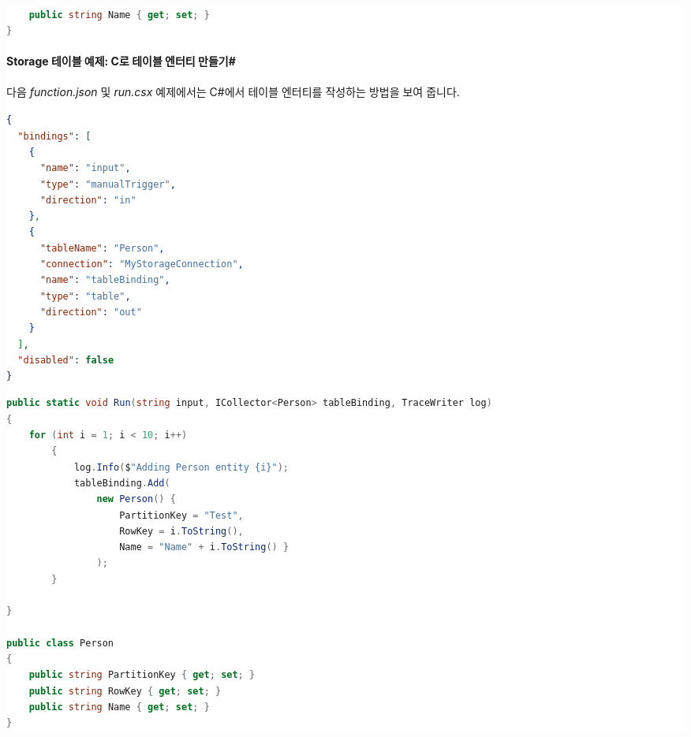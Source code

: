 ```csharp
    public string Name { get; set; }
}
``` 

#### Storage 테이블 예제: C로 테이블 엔터티 만들기# 

다음 *function.json* 및 *run.csx* 예제에서는 C#에서 테이블 엔터티를 작성하는 방법을 보여 줍니다.

```json
{
  "bindings": [
    {
      "name": "input",
      "type": "manualTrigger",
      "direction": "in"
    },
    {
      "tableName": "Person",
      "connection": "MyStorageConnection",
      "name": "tableBinding",
      "type": "table",
      "direction": "out"
    }
  ],
  "disabled": false
}
```

```csharp
public static void Run(string input, ICollector<Person> tableBinding, TraceWriter log)
{
    for (int i = 1; i < 10; i++)
        {
            log.Info($"Adding Person entity {i}");
            tableBinding.Add(
                new Person() { 
                    PartitionKey = "Test", 
                    RowKey = i.ToString(), 
                    Name = "Name" + i.ToString() }
                );
        }

}

public class Person
{
    public string PartitionKey { get; set; }
    public string RowKey { get; set; }
    public string Name { get; set; }
}

```
